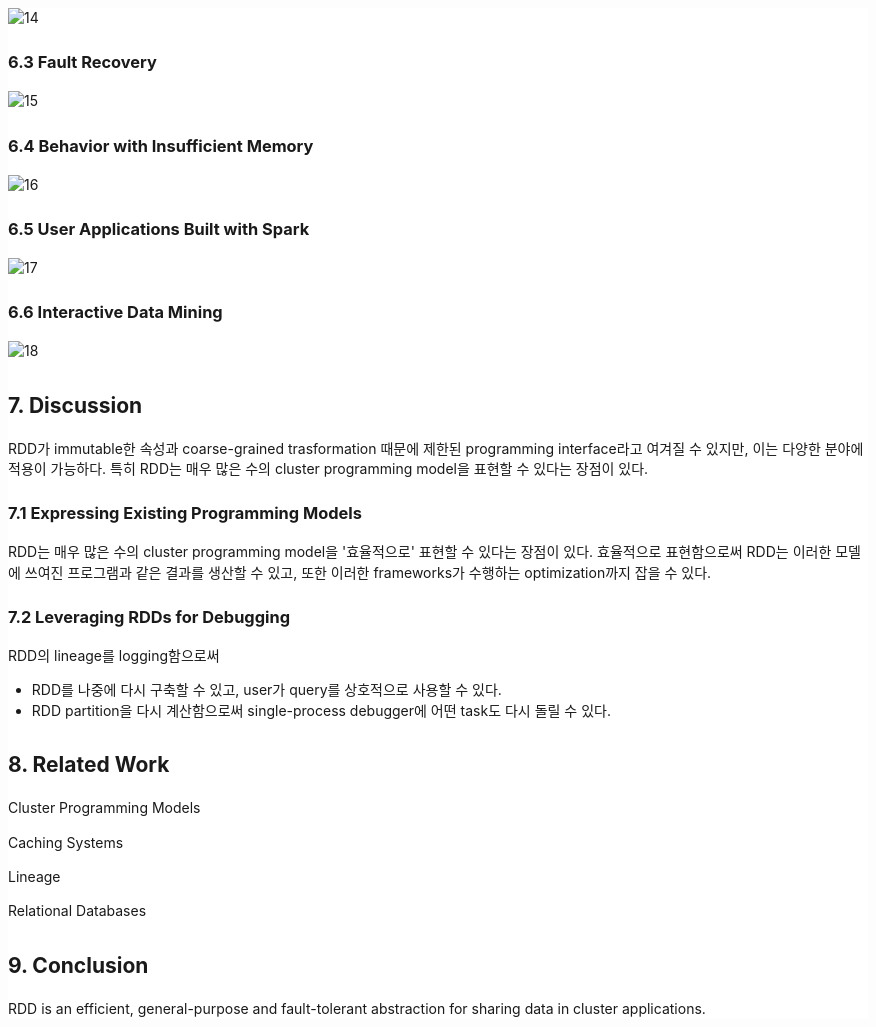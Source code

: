![14](https://user-images.githubusercontent.com/31986977/46330003-b0736700-c64b-11e8-94dc-3cf936324e6c.PNG)



### 6.3 Fault Recovery

![15](https://user-images.githubusercontent.com/31986977/46330007-b8330b80-c64b-11e8-9de7-b2e4eb21874a.PNG)



### 6.4 Behavior with Insufficient Memory

![16](https://user-images.githubusercontent.com/31986977/46330014-bf5a1980-c64b-11e8-89a4-425010158ff8.PNG)



### 6.5  User Applications Built with Spark

![17](https://user-images.githubusercontent.com/31986977/46330022-c719be00-c64b-11e8-8d25-35dedbecd3d6.PNG)



### 6.6 Interactive Data Mining

![18](https://user-images.githubusercontent.com/31986977/46330031-ced96280-c64b-11e8-8434-e779c1bfeca2.PNG)



## 7. Discussion

RDD가 immutable한 속성과 coarse-grained trasformation 때문에 제한된 programming interface라고 여겨질 수 있지만, 이는 다양한 분야에 적용이 가능하다. 특히 RDD는 매우 많은 수의 cluster programming model을 표현할 수 있다는 장점이 있다.



### 7.1 Expressing Existing Programming Models

RDD는 매우 많은 수의 cluster programming model을 '효율적으로' 표현할 수 있다는 장점이 있다. 효율적으로 표현함으로써 RDD는 이러한 모델에 쓰여진 프로그램과 같은 결과를 생산할 수 있고, 또한 이러한 frameworks가 수행하는 optimization까지 잡을 수 있다.



### 7.2 Leveraging RDDs for Debugging

RDD의 lineage를 logging함으로써

- RDD를 나중에 다시 구축할 수 있고, user가 query를 상호적으로 사용할 수 있다.
- RDD partition을 다시 계산함으로써 single-process debugger에 어떤 task도 다시 돌릴 수 있다.



## 8. Related Work

Cluster Programming Models

Caching Systems

Lineage

Relational Databases



## 9. Conclusion

RDD is an efficient, general-purpose and fault-tolerant abstraction for sharing data in cluster applications.
